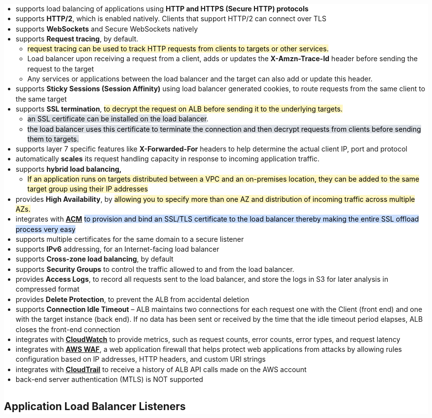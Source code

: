 - supports load balancing of applications using **HTTP and HTTPS (Secure HTTP) protocols**
- supports **HTTP/2**, which is enabled natively. Clients that support HTTP/2 can connect over TLS
- supports **WebSockets** and Secure WebSockets natively
- supports **Request tracing**, by default.
    - <mark style="background: #FFF3A3A6;">request tracing can be used to track HTTP requests from clients to targets or other services.</mark>
    - Load balancer upon receiving a request from a client, adds or updates the **X-Amzn-Trace-Id** header before sending the request to the target
    - Any services or applications between the load balancer and the target can also add or update this header.
- supports **Sticky Sessions (Session Affinity)** using load balancer generated cookies, to route requests from the same client to the same target
- supports **SSL termination**, <mark style="background: #FFF3A3A6;">to decrypt the request on ALB before sending it to the underlying targets.</mark>
    - <mark style="background: #CACFD9A6;">an SSL certificate can be installed on the load balancer</mark>.
    - <mark style="background: #CACFD9A6;">the load balancer uses this certificate to terminate the connection and then decrypt requests from clients before sending them to targets.</mark>
- supports layer 7 specific features like **X-Forwarded-For** headers to help determine the actual client IP, port and protocol
- automatically **scales** its request handling capacity in response to incoming application traffic.
- supports **hybrid load balancing,**
    - <mark style="background: #FFF3A3A6;">If an application runs on targets distributed between a VPC and an on-premises location, they can be added to the same target group using their IP addresses</mark>
- provides **High Availability**, by <mark style="background: #FFF3A3A6;">allowing you to specify more than one AZ and distribution of incoming traffic across multiple AZs.</mark>
- integrates with [**ACM**](https://jayendrapatil.com/aws-certificate-manager-acm/) <mark style="background: #ADCCFFA6;">to provision and bind an SSL/TLS certificate to the load balancer thereby making the entire SSL offload process very easy</mark>
- supports multiple certificates for the same domain to a secure listener
- supports **IPv6** addressing, for an Internet-facing load balancer
- supports **Cross-zone load balancing**, by default
- supports **Security Groups** to control the traffic allowed to and from the load balancer.
- provides **Access Logs**, to record all requests sent to the load balancer, and store the logs in S3 for later analysis in compressed format
- provides **Delete Protection**, to prevent the ALB from accidental deletion
- supports **Connection Idle Timeout** – ALB maintains two connections for each request one with the Client (front end) and one with the target instance (back end). If no data has been sent or received by the time that the idle timeout period elapses, ALB closes the front-end connection
- integrates with [**CloudWatch**](https://jayendrapatil.com/aws-cloudwatch-overview/) to provide metrics, such as request counts, error counts, error types, and request latency
- integrates with [**AWS WAF**](https://jayendrapatil.com/aws-waf/), a web application firewall that helps protect web applications from attacks by allowing rules configuration based on IP addresses, HTTP headers, and custom URI strings
- integrates with [**CloudTrail**](https://jayendrapatil.com/aws-cloudtrail/) to receive a history of ALB API calls made on the AWS account
- back-end server authentication (MTLS) is NOT supported

## Application Load Balancer Listeners
